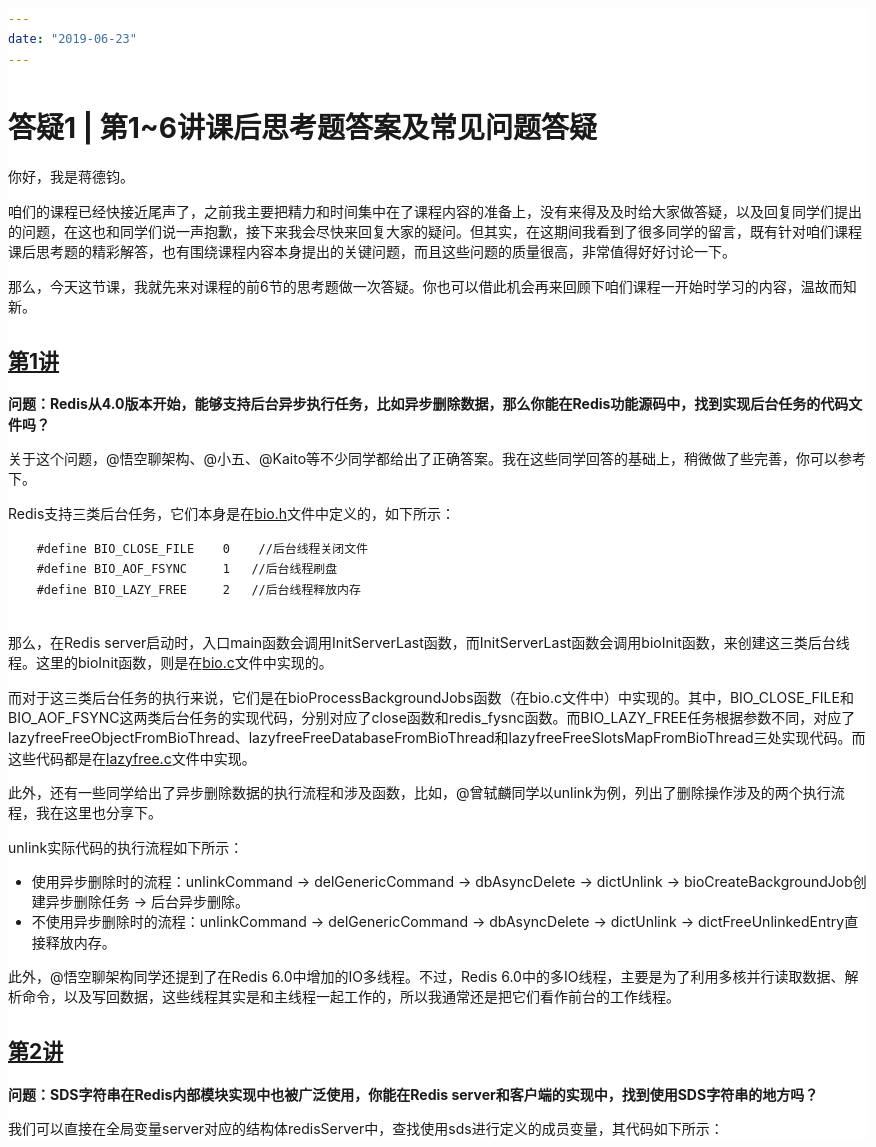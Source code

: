 ```yaml
---
date: "2019-06-23"
---  
```

      
# 答疑1 | 第1~6讲课后思考题答案及常见问题答疑
你好，我是蒋德钧。

咱们的课程已经快接近尾声了，之前我主要把精力和时间集中在了课程内容的准备上，没有来得及及时给大家做答疑，以及回复同学们提出的问题，在这也和同学们说一声抱歉，接下来我会尽快来回复大家的疑问。但其实，在这期间我看到了很多同学的留言，既有针对咱们课程课后思考题的精彩解答，也有围绕课程内容本身提出的关键问题，而且这些问题的质量很高，非常值得好好讨论一下。

那么，今天这节课，我就先来对课程的前6节的思考题做一次答疑。你也可以借此机会再来回顾下咱们课程一开始时学习的内容，温故而知新。

## [第1讲](https://time.geekbang.org/column/article/399866)

**问题：Redis从4.0版本开始，能够支持后台异步执行任务，比如异步删除数据，那么你能在Redis功能源码中，找到实现后台任务的代码文件吗？**

关于这个问题，\@悟空聊架构、\@小五、\@Kaito等不少同学都给出了正确答案。我在这些同学回答的基础上，稍微做了些完善，你可以参考下。

Redis支持三类后台任务，它们本身是在[bio.h](https://github.com/redis/redis/tree/5.0/src/bio.h)文件中定义的，如下所示：

```
    #define BIO_CLOSE_FILE    0    //后台线程关闭文件
    #define BIO_AOF_FSYNC     1   //后台线程刷盘
    #define BIO_LAZY_FREE     2   //后台线程释放内存
    

```


那么，在Redis server启动时，入口main函数会调用InitServerLast函数，而InitServerLast函数会调用bioInit函数，来创建这三类后台线程。这里的bioInit函数，则是在[bio.c](https://github.com/redis/redis/tree/5.0/src/bio.c)文件中实现的。

而对于这三类后台任务的执行来说，它们是在bioProcessBackgroundJobs函数（在bio.c文件中）中实现的。其中，BIO\_CLOSE\_FILE和BIO\_AOF\_FSYNC这两类后台任务的实现代码，分别对应了close函数和redis\_fysnc函数。而BIO\_LAZY\_FREE任务根据参数不同，对应了lazyfreeFreeObjectFromBioThread、lazyfreeFreeDatabaseFromBioThread和lazyfreeFreeSlotsMapFromBioThread三处实现代码。而这些代码都是在[lazyfree.c](https://github.com/redis/redis/tree/5.0/src/lazyfree.c)文件中实现。

此外，还有一些同学给出了异步删除数据的执行流程和涉及函数，比如，\@曾轼麟同学以unlink为例，列出了删除操作涉及的两个执行流程，我在这里也分享下。

unlink实际代码的执行流程如下所示：

* 使用异步删除时的流程：unlinkCommand -> delGenericCommand -> dbAsyncDelete -> dictUnlink -> bioCreateBackgroundJob创建异步删除任务 -> 后台异步删除。
* 不使用异步删除时的流程：unlinkCommand -> delGenericCommand -> dbAsyncDelete -> dictUnlink -> dictFreeUnlinkedEntry直接释放内存。

此外，\@悟空聊架构同学还提到了在Redis 6.0中增加的IO多线程。不过，Redis 6.0中的多IO线程，主要是为了利用多核并行读取数据、解析命令，以及写回数据，这些线程其实是和主线程一起工作的，所以我通常还是把它们看作前台的工作线程。

## [第2讲](https://time.geekbang.org/column/article/400314)

**问题：SDS字符串在Redis内部模块实现中也被广泛使用，你能在Redis server和客户端的实现中，找到使用SDS字符串的地方吗？**

我们可以直接在全局变量server对应的结构体redisServer中，查找使用sds进行定义的成员变量，其代码如下所示：

